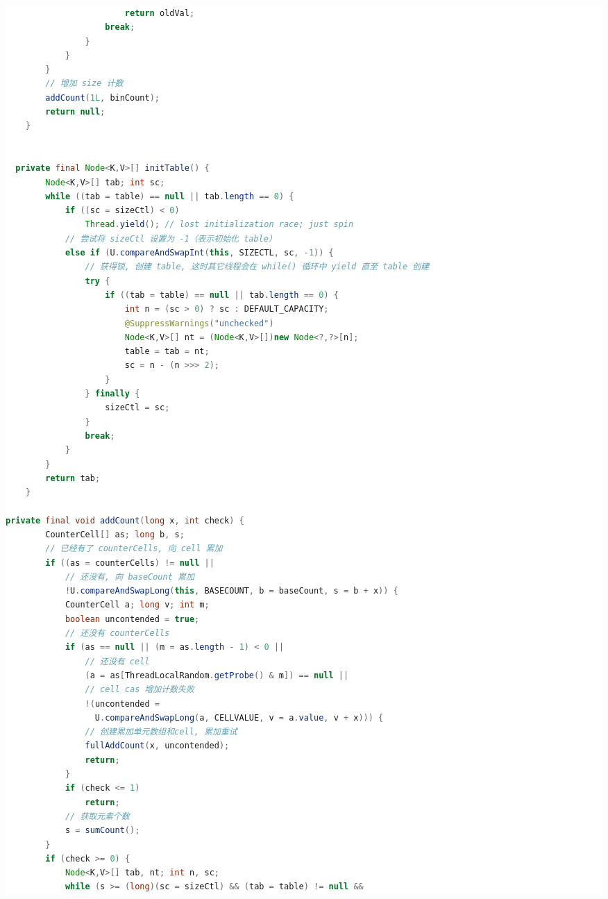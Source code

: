 ```java
                        return oldVal;
                    break;
                }
            }
        }
        // 增加 size 计数
        addCount(1L, binCount);
        return null;
    }


  private final Node<K,V>[] initTable() {
        Node<K,V>[] tab; int sc;
        while ((tab = table) == null || tab.length == 0) {
            if ((sc = sizeCtl) < 0)
                Thread.yield(); // lost initialization race; just spin
            // 尝试将 sizeCtl 设置为 -1（表示初始化 table）
            else if (U.compareAndSwapInt(this, SIZECTL, sc, -1)) {
                // 获得锁, 创建 table, 这时其它线程会在 while() 循环中 yield 直至 table 创建
                try {
                    if ((tab = table) == null || tab.length == 0) {
                        int n = (sc > 0) ? sc : DEFAULT_CAPACITY;
                        @SuppressWarnings("unchecked")
                        Node<K,V>[] nt = (Node<K,V>[])new Node<?,?>[n];
                        table = tab = nt;
                        sc = n - (n >>> 2);
                    }
                } finally {
                    sizeCtl = sc;
                }
                break;
            }
        }
        return tab;
    }

private final void addCount(long x, int check) {
        CounterCell[] as; long b, s;
        // 已经有了 counterCells, 向 cell 累加
        if ((as = counterCells) != null ||
            // 还没有, 向 baseCount 累加
            !U.compareAndSwapLong(this, BASECOUNT, b = baseCount, s = b + x)) {
            CounterCell a; long v; int m;
            boolean uncontended = true;
            // 还没有 counterCells
            if (as == null || (m = as.length - 1) < 0 ||
                // 还没有 cell
                (a = as[ThreadLocalRandom.getProbe() & m]) == null ||
                // cell cas 增加计数失败
                !(uncontended =
                  U.compareAndSwapLong(a, CELLVALUE, v = a.value, v + x))) {
                // 创建累加单元数组和cell, 累加重试
                fullAddCount(x, uncontended);
                return;
            }
            if (check <= 1)
                return;
            // 获取元素个数
            s = sumCount();
        }
        if (check >= 0) {
            Node<K,V>[] tab, nt; int n, sc;
            while (s >= (long)(sc = sizeCtl) && (tab = table) != null &&
```